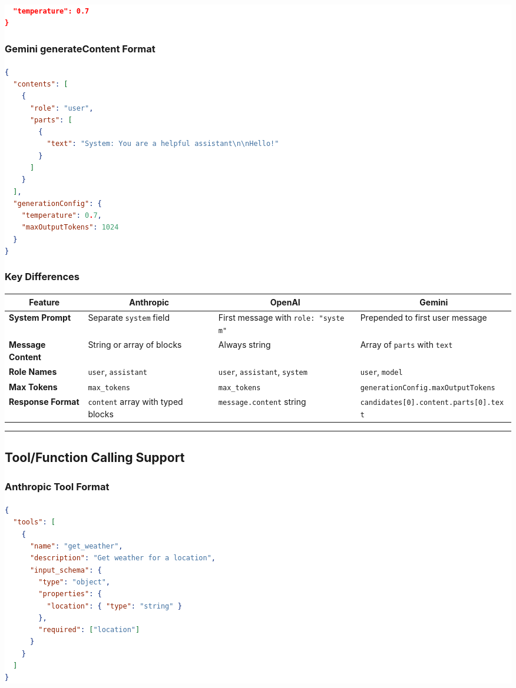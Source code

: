 ```json
  "temperature": 0.7
}
```

### Gemini generateContent Format

```json
{
  "contents": [
    {
      "role": "user",
      "parts": [
        {
          "text": "System: You are a helpful assistant\n\nHello!"
        }
      ]
    }
  ],
  "generationConfig": {
    "temperature": 0.7,
    "maxOutputTokens": 1024
  }
}
```

### Key Differences

| Feature | Anthropic | OpenAI | Gemini |
|---------|-----------|--------|--------|
| **System Prompt** | Separate `system` field | First message with `role: "system"` | Prepended to first user message |
| **Message Content** | String or array of blocks | Always string | Array of `parts` with `text` |
| **Role Names** | `user`, `assistant` | `user`, `assistant`, `system` | `user`, `model` |
| **Max Tokens** | `max_tokens` | `max_tokens` | `generationConfig.maxOutputTokens` |
| **Response Format** | `content` array with typed blocks | `message.content` string | `candidates[0].content.parts[0].text` |

---

## Tool/Function Calling Support

### Anthropic Tool Format

```json
{
  "tools": [
    {
      "name": "get_weather",
      "description": "Get weather for a location",
      "input_schema": {
        "type": "object",
        "properties": {
          "location": { "type": "string" }
        },
        "required": ["location"]
      }
    }
  ]
}
```
